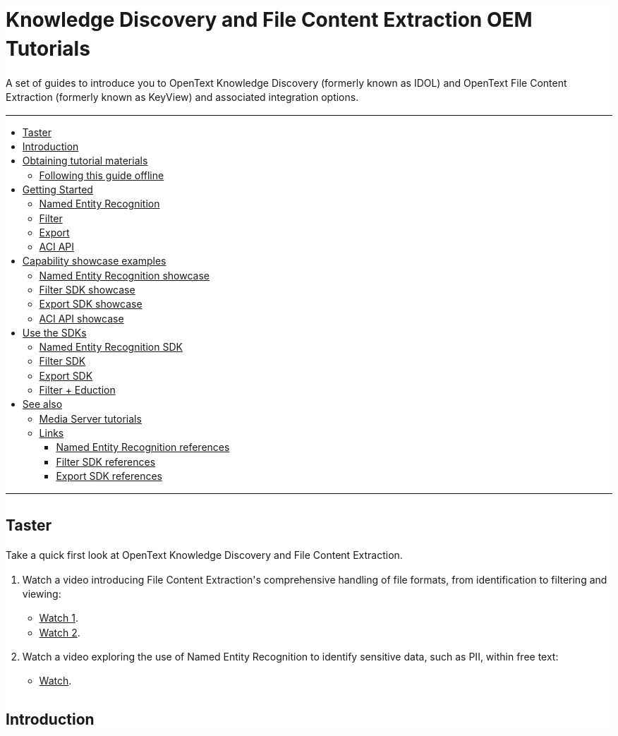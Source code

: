 # Knowledge Discovery and File Content Extraction OEM Tutorials

A set of guides to introduce you to OpenText Knowledge Discovery (formerly known as IDOL) and OpenText File Content Extraction (formerly known as KeyView) and associated integration options.

---

- [Taster](#taster)
- [Introduction](#introduction)
- [Obtaining tutorial materials](#obtaining-tutorial-materials)
  - [Following this guide offline](#following-this-guide-offline)
- [Getting Started](#getting-started)
  - [Named Entity Recognition](#named-entity-recognition)
  - [Filter](#filter)
  - [Export](#export)
  - [ACI API](#aci-api)
- [Capability showcase examples](#capability-showcase-examples)
  - [Named Entity Recognition showcase](#named-entity-recognition-showcase)
  - [Filter SDK showcase](#filter-sdk-showcase)
  - [Export SDK showcase](#export-sdk-showcase)
  - [ACI API showcase](#aci-api-showcase)
- [Use the SDKs](#use-the-sdks)
  - [Named Entity Recognition SDK](#named-entity-recognition-sdk)
  - [Filter SDK](#filter-sdk)
  - [Export SDK](#export-sdk)
  - [Filter + Eduction](#filter--eduction)
- [See also](#see-also)
  - [Media Server tutorials](#media-server-tutorials)
  - [Links](#links)
    - [Named Entity Recognition references](#named-entity-recognition-references)
    - [Filter SDK references](#filter-sdk-references)
    - [Export SDK references](#export-sdk-references)

---

## Taster

Take a quick first look at OpenText Knowledge Discovery and File Content Extraction.  

1. Watch a video introducing File Content Extraction's comprehensive handling of file formats, from identification to filtering and viewing:

   - [Watch 1](https://www.youtube.com/watch?v=66niyCTNtLM&list=PLlUdEXI83_Xoq5Fe2iUnY8fjV9PuX61FA).
   - [Watch 2](https://www.youtube.com/watch?v=QYEFlziEdTo&list=PLlUdEXI83_Xoq5Fe2iUnY8fjV9PuX61FA).

1. Watch a video exploring the use of Named Entity Recognition to identify sensitive data, such as PII, within free text:

   - [Watch](https://www.youtube.com/watch?v=ftGL0p0PanU&list=PLlUdEXI83_Xoq5Fe2iUnY8fjV9PuX61FA).

## Introduction
